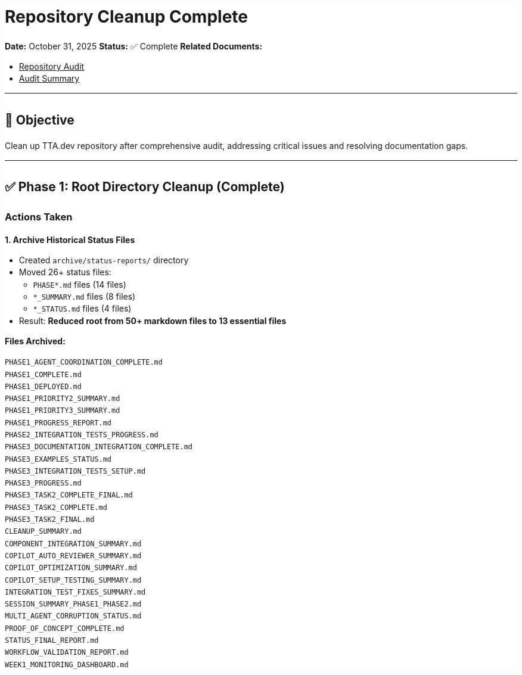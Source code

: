 # Repository Cleanup Complete

**Date:** October 31, 2025
**Status:** ✅ Complete
**Related Documents:**
- [Repository Audit](REPOSITORY_AUDIT_2025_10_31.md)
- [Audit Summary](AUDIT_SUMMARY.md)

---

## 🎯 Objective

Clean up TTA.dev repository after comprehensive audit, addressing critical issues and resolving documentation gaps.

---

## ✅ Phase 1: Root Directory Cleanup (Complete)

### Actions Taken

**1. Archive Historical Status Files**
- Created `archive/status-reports/` directory
- Moved 26+ status files:
  - `PHASE*.md` files (14 files)
  - `*_SUMMARY.md` files (8 files)
  - `*_STATUS.md` files (4 files)
- Result: **Reduced root from 50+ markdown files to 13 essential files**

**Files Archived:**
```
PHASE1_AGENT_COORDINATION_COMPLETE.md
PHASE1_COMPLETE.md
PHASE1_DEPLOYED.md
PHASE1_PRIORITY2_SUMMARY.md
PHASE1_PRIORITY3_SUMMARY.md
PHASE1_PROGRESS_REPORT.md
PHASE2_INTEGRATION_TESTS_PROGRESS.md
PHASE3_DOCUMENTATION_INTEGRATION_COMPLETE.md
PHASE3_EXAMPLES_STATUS.md
PHASE3_INTEGRATION_TESTS_SETUP.md
PHASE3_PROGRESS.md
PHASE3_TASK2_COMPLETE_FINAL.md
PHASE3_TASK2_COMPLETE.md
PHASE3_TASK2_FINAL.md
CLEANUP_SUMMARY.md
COMPONENT_INTEGRATION_SUMMARY.md
COPILOT_AUTO_REVIEWER_SUMMARY.md
COPILOT_OPTIMIZATION_SUMMARY.md
COPILOT_SETUP_TESTING_SUMMARY.md
INTEGRATION_TEST_FIXES_SUMMARY.md
SESSION_SUMMARY_PHASE1_PHASE2.md
MULTI_AGENT_CORRUPTION_STATUS.md
PROOF_OF_CONCEPT_COMPLETE.md
STATUS_FINAL_REPORT.md
WORKFLOW_VALIDATION_REPORT.md
WEEK1_MONITORING_DASHBOARD.md
```
